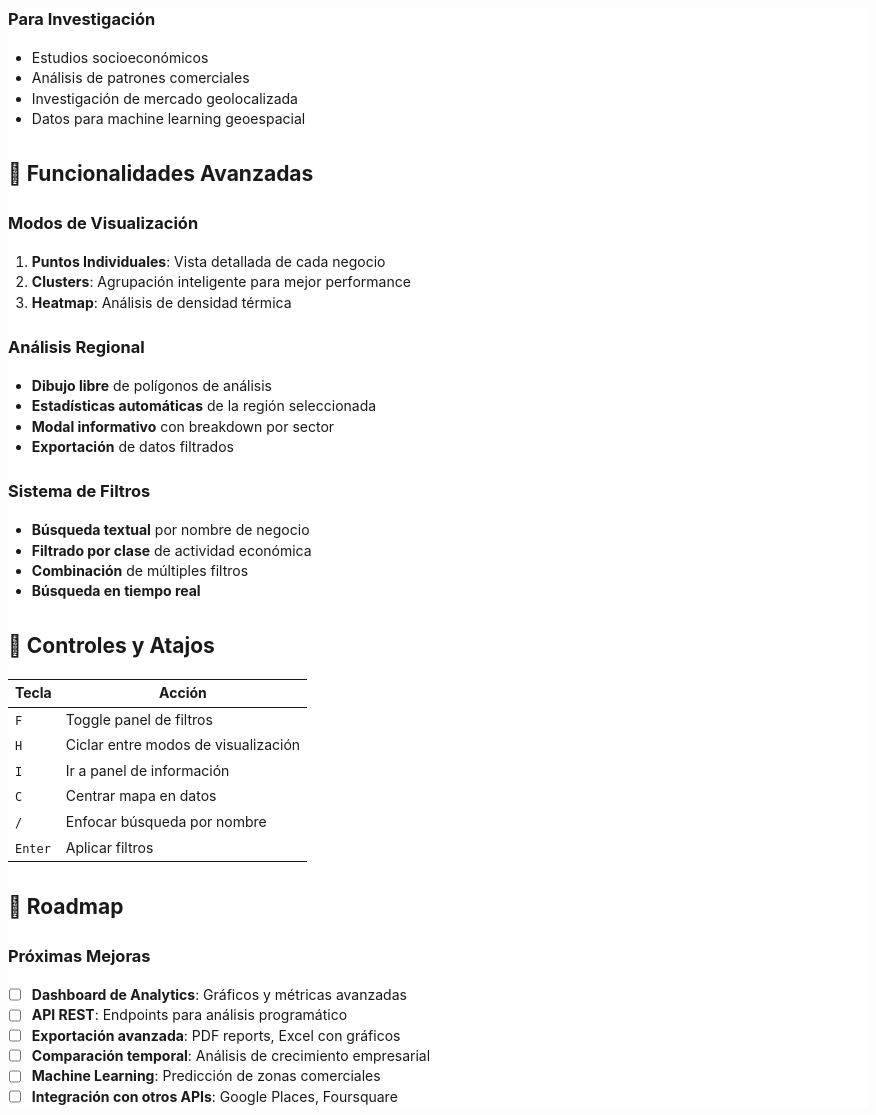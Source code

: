### Para Investigación
- Estudios socioeconómicos
- Análisis de patrones comerciales
- Investigación de mercado geolocalizada
- Datos para machine learning geoespacial

## 🔧 Funcionalidades Avanzadas

### Modos de Visualización
1. **Puntos Individuales**: Vista detallada de cada negocio
2. **Clusters**: Agrupación inteligente para mejor performance
3. **Heatmap**: Análisis de densidad térmica

### Análisis Regional
- **Dibujo libre** de polígonos de análisis
- **Estadísticas automáticas** de la región seleccionada
- **Modal informativo** con breakdown por sector
- **Exportación** de datos filtrados

### Sistema de Filtros
- **Búsqueda textual** por nombre de negocio
- **Filtrado por clase** de actividad económica
- **Combinación** de múltiples filtros
- **Búsqueda en tiempo real**

## 📱 Controles y Atajos

| Tecla | Acción |
|-------|---------|
| `F` | Toggle panel de filtros |
| `H` | Ciclar entre modos de visualización |
| `I` | Ir a panel de información |
| `C` | Centrar mapa en datos |
| `/` | Enfocar búsqueda por nombre |
| `Enter` | Aplicar filtros |

## 🚀 Roadmap

### Próximas Mejoras
- [ ] **Dashboard de Analytics**: Gráficos y métricas avanzadas
- [ ] **API REST**: Endpoints para análisis programático
- [ ] **Exportación avanzada**: PDF reports, Excel con gráficos
- [ ] **Comparación temporal**: Análisis de crecimiento empresarial
- [ ] **Machine Learning**: Predicción de zonas comerciales
- [ ] **Integración con otros APIs**: Google Places, Foursquare
